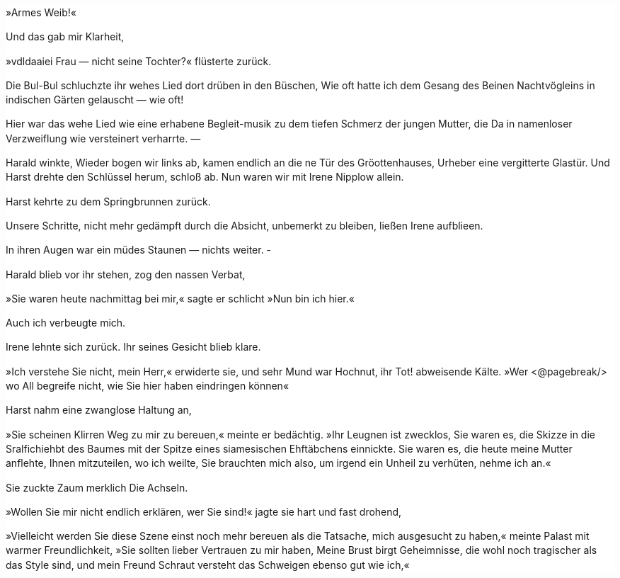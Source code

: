 »Armes Weib!«

Und das gab mir Klarheit,

»vdldaaiei Frau — nicht seine Tochter?« flüsterte
zurück.

Die Bul-Bul schluchzte ihr wehes Lied dort drüben in
den Büschen, Wie oft hatte ich dem Gesang des Beinen
Nachtvögleins in indischen Gärten gelauscht — wie oft!

Hier war das wehe Lied wie eine erhabene Begleit-musik
zu dem tiefen Schmerz der jungen Mutter, die Da in
namenloser Verzweiflung wie versteinert verharrte. —

Harald winkte, Wieder bogen wir links ab, kamen endlich
an die ne Tür des Gröottenhauses, Urheber eine
vergitterte Glastür. Und Harst drehte den Schlüssel herum,
schloß ab. Nun waren wir mit Irene Nipplow allein.

Harst kehrte zu dem Springbrunnen zurück.

Unsere Schritte, nicht mehr gedämpft durch die Absicht,
unbemerkt zu bleiben, ließen Irene aufblieen.

In ihren Augen war ein müdes Staunen — nichts
weiter. -

Harald blieb vor ihr stehen, zog den nassen Verbat,

»Sie waren heute nachmittag bei mir,« sagte er schlicht
»Nun bin ich hier.«

Auch ich verbeugte mich.

Irene lehnte sich zurück. Ihr seines Gesicht blieb klare.

»Ich verstehe Sie nicht, mein Herr,« erwiderte sie, und
sehr Mund war Hochnut, ihr Tot! abweisende Kälte. »Wer
<@pagebreak/>
wo All begreife nicht, wie Sie hier haben eindringen
können«

Harst nahm eine zwanglose Haltung an,

»Sie scheinen Klirren Weg zu mir zu bereuen,« meinte
er bedächtig. »Ihr Leugnen ist zwecklos, Sie waren es,
die Skizze in die Sralfichiehbt des Baumes mit der Spitze
eines siamesischen Ehftäbchens einnickte. Sie waren es, die
heute meine Mutter anflehte, Ihnen mitzuteilen, wo ich
weilte, Sie brauchten mich also, um irgend ein Unheil zu
verhüten, nehme ich an.«

Sie zuckte Zaum merklich Die Achseln.

»Wollen Sie mir nicht endlich erklären, wer Sie sind!«
jagte sie hart und fast drohend,

»Vielleicht werden Sie diese Szene einst noch mehr bereuen
als die Tatsache, mich ausgesucht zu haben,« meinte
Palast mit warmer Freundlichkeit, »Sie sollten lieber
Vertrauen zu mir haben, Meine Brust birgt Geheimnisse,
die wohl noch tragischer als das Style sind, und mein
Freund Schraut versteht das Schweigen ebenso gut wie ich,«
